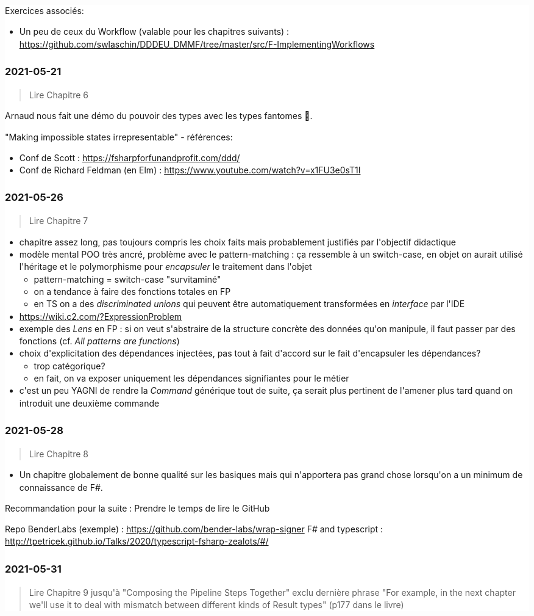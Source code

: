 Exercices associés:
- Un peu de ceux du Workflow (valable pour les chapitres suivants) : https://github.com/swlaschin/DDDEU_DMMF/tree/master/src/F-ImplementingWorkflows


### 2021-05-21

> Lire Chapitre 6

Arnaud nous fait une démo du pouvoir des types avec les types fantomes :ghost:.


"Making impossible states irrepresentable" - références:
- Conf de Scott : https://fsharpforfunandprofit.com/ddd/
- Conf de Richard Feldman (en Elm) : https://www.youtube.com/watch?v=x1FU3e0sT1I


### 2021-05-26

> Lire Chapitre 7

- chapitre assez long, pas toujours compris les choix faits mais probablement justifiés par l'objectif didactique
- modèle mental POO très ancré, problème avec le pattern-matching : ça ressemble à un switch-case, en objet on aurait utilisé l'héritage et le polymorphisme pour _encapsuler_ le traitement dans l'objet
    - pattern-matching = switch-case "survitaminé"
    - on a tendance à faire des fonctions totales en FP
    - en TS on a des _discriminated unions_ qui peuvent être automatiquement transformées en _interface_ par l'IDE
- https://wiki.c2.com/?ExpressionProblem
- exemple des _Lens_ en FP : si on veut s'abstraire de la structure concrète des données qu'on manipule, il faut passer par des fonctions (cf. _All patterns are functions_)
- choix d'explicitation des dépendances injectées, pas tout à fait d'accord sur le fait d'encapsuler les dépendances?
    - trop catégorique?
    - en fait, on va exposer uniquement les dépendances signifiantes pour le métier
- c'est un peu YAGNI de rendre la _Command_ générique tout de suite, ça serait plus pertinent de l'amener plus tard quand on introduit une deuxième commande 

### 2021-05-28

> Lire Chapitre 8

- Un chapitre globalement de bonne qualité sur les basiques mais qui n'apportera pas grand chose lorsqu'on a un minimum de connaissance de F#.

Recommandation pour la suite : Prendre le temps de lire le GitHub

Repo BenderLabs (exemple) : https://github.com/bender-labs/wrap-signer
F# and typescript : http://tpetricek.github.io/Talks/2020/typescript-fsharp-zealots/#/

### 2021-05-31

> Lire Chapitre 9 jusqu'à "Composing the Pipeline Steps Together" exclu
> dernière phrase "For example, in the next chapter we'll use it to deal with mismatch between different kinds of Result types" (p177 dans le livre)
